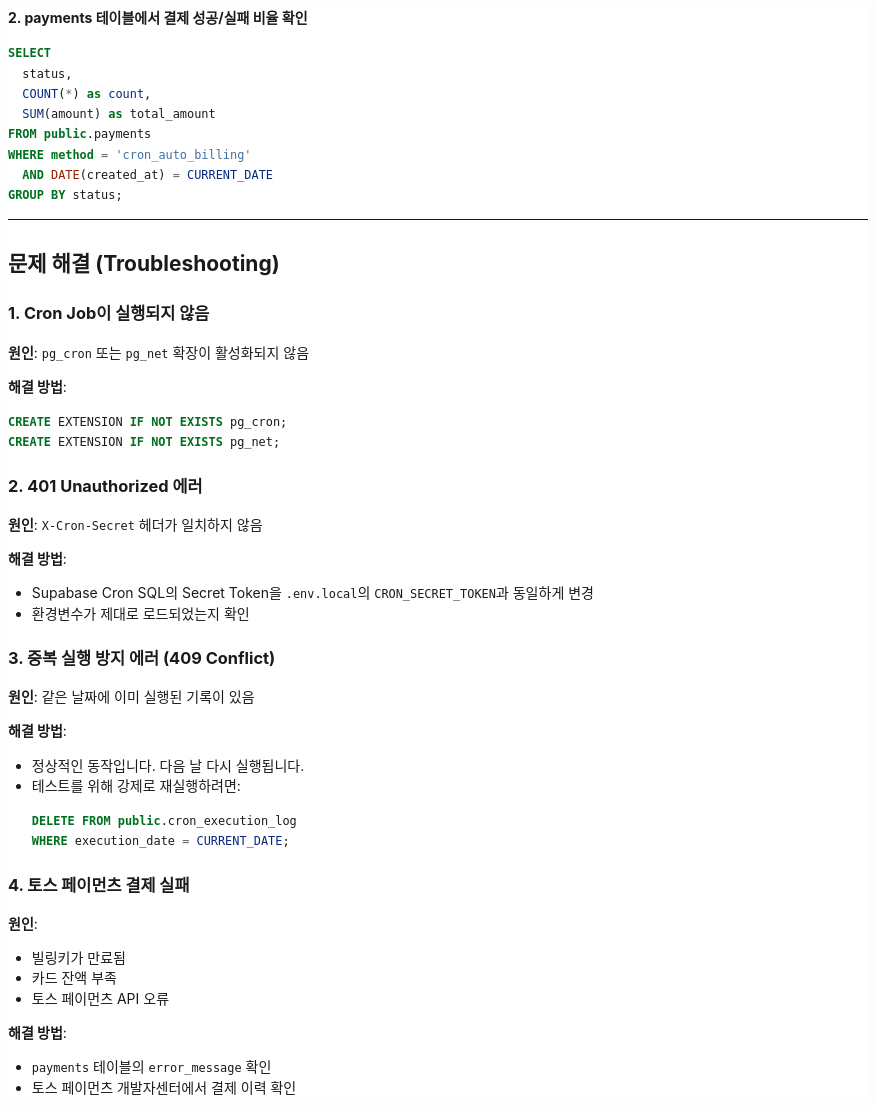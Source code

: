 **2. payments 테이블에서 결제 성공/실패 비율 확인**
```sql
SELECT
  status,
  COUNT(*) as count,
  SUM(amount) as total_amount
FROM public.payments
WHERE method = 'cron_auto_billing'
  AND DATE(created_at) = CURRENT_DATE
GROUP BY status;
```

---

## 문제 해결 (Troubleshooting)

### 1. Cron Job이 실행되지 않음

**원인**: `pg_cron` 또는 `pg_net` 확장이 활성화되지 않음

**해결 방법**:
```sql
CREATE EXTENSION IF NOT EXISTS pg_cron;
CREATE EXTENSION IF NOT EXISTS pg_net;
```

### 2. 401 Unauthorized 에러

**원인**: `X-Cron-Secret` 헤더가 일치하지 않음

**해결 방법**:
- Supabase Cron SQL의 Secret Token을 `.env.local`의 `CRON_SECRET_TOKEN`과 동일하게 변경
- 환경변수가 제대로 로드되었는지 확인

### 3. 중복 실행 방지 에러 (409 Conflict)

**원인**: 같은 날짜에 이미 실행된 기록이 있음

**해결 방법**:
- 정상적인 동작입니다. 다음 날 다시 실행됩니다.
- 테스트를 위해 강제로 재실행하려면:
  ```sql
  DELETE FROM public.cron_execution_log
  WHERE execution_date = CURRENT_DATE;
  ```

### 4. 토스 페이먼츠 결제 실패

**원인**:
- 빌링키가 만료됨
- 카드 잔액 부족
- 토스 페이먼츠 API 오류

**해결 방법**:
- `payments` 테이블의 `error_message` 확인
- 토스 페이먼츠 개발자센터에서 결제 이력 확인
